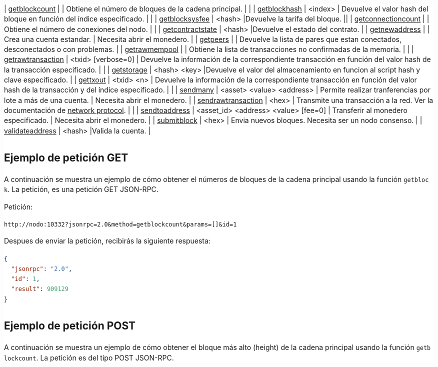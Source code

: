 | [getblockcount](api/getblockcount.md)    |                                         | Obtiene el número de bloques de la cadena principal.                 |          |
| [getblockhash](api/getblockhash.md)      | \<index>                                | Devuelve el valor hash del bloque en función del índice especificado.         |          |
| [getblocksysfee](api/getblocksysfee.md)          | \<hash>            |Devuelve la tarifa del bloque.   ||
| [getconnectioncount](api/getconnectioncount.md) |                                         | Obtiene el número de conexiones del nodo.                 |          |
| [getcontractstate](api/getcontractstate.md)          | \<hash>        |Devuelve el estado del contrato.  |
| [getnewaddress](api/getnewaddress.md)          |                              | Crea una cuenta estandar.   | Necesita abrir el monedero.   |
| [getpeers](api/getpeers.md)          |         | Devuelve la lista de pares que estan conectados, desconectados o con problemas.  |
| [getrawmempool](api/getrawmempool.md)    |                                         | Obtiene la lista de transacciones no confirmadas de la memoria.            |          |
| [getrawtransaction](api/getrawtransaction.md) | \<txid> [verbose=0]                     | Devuelve la información de la correspondiente transacción en función del valor hash de la transacción especificado.         |          |
| [getstorage](api/getstorage.md)          | \<hash> \<key>                            |Devuelve el valor del almacenamiento en funcion al script hash y clave especificado.   |
| [gettxout](api/gettxout.md)              | \<txid> \<n>                            | Devuelve la información de la correspondiente transacción en función del valor hash de la transacción y del índice especificado.  |          |
| [sendmany](api/sendmany.md)   |   \<asset> \<value> \<address>       | Permite realizar tranferencias por lote a más de una cuenta.   | Necesita abrir el monedero.   |
| [sendrawtransaction](api/sendrawtransaction.md) | \<hex>                                  | Transmite una transacción a la red. Ver la documentación de [network protocol](network-protocol.md).                       |          |
| [sendtoaddress](api/sendtoaddress.md)    | \<asset_id> \<address> \<value> [fee=0] | Transferir al monedero especificado.                     | Necesita abrir el monedero.   |
| [submitblock](api/submitblock.md)  | \<hex> | Envia nuevos bloques. Necesita ser un nodo consenso. |
| [validateaddress](api/validateaddress.md)          | \<hash>                             |Valida la cuenta.  |


## Ejemplo de petición GET

A continuación se muestra un ejemplo de cómo obtener el números de bloques de la cadena principal usando la función `getblock`. La petición, es una petición GET JSON-RPC.

Petición:

```
http://nodo:10332?jsonrpc=2.0&method=getblockcount&params=[]&id=1
```

Despues de enviar la petición, recibirás la siguiente respuesta:

```json
{
  "jsonrpc": "2.0",
  "id": 1,
  "result": 909129
}
```

## Ejemplo de petición POST


A continuación se muestra un ejemplo de cómo obtener el bloque más alto (height) de la cadena principal usando la función `getblockcount`. La petición es del tipo POST JSON-RPC.
